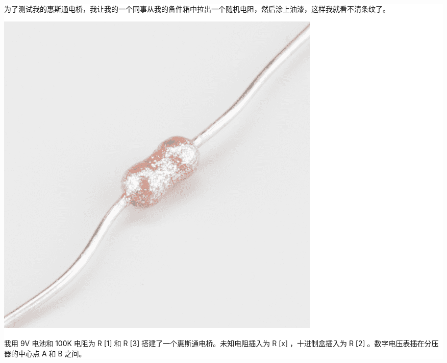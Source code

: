 为了测试我的惠斯通电桥，我让我的一个同事从我的备件箱中拉出一个随机电阻，然后涂上油漆，这样我就看不清条纹了。

[![Mystery Resistery](img/6220bb4e56d223a281ec190f961129f7.png)](https://cdn.sparkfun.com/assets/learn_tutorials/3/0/0/Decade_Resistence_Box_Tutorial-17.jpg)

我用 9V 电池和 100K 电阻为 R [1] 和 R [3] 搭建了一个惠斯通电桥。未知电阻插入为 R [x] ，十进制盒插入为 R [2] 。数字电压表插在分压器的中心点 A 和 B 之间。
